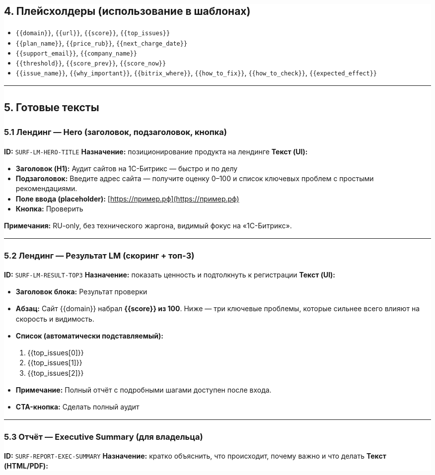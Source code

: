 
## 4. Плейсхолдеры (использование в шаблонах)

* `{{domain}}`, `{{url}}`, `{{score}}`, `{{top_issues}}`
* `{{plan_name}}`, `{{price_rub}}`, `{{next_charge_date}}`
* `{{support_email}}`, `{{company_name}}`
* `{{threshold}}`, `{{score_prev}}`, `{{score_now}}`
* `{{issue_name}}`, `{{why_important}}`, `{{bitrix_where}}`, `{{how_to_fix}}`, `{{how_to_check}}`, `{{expected_effect}}`

---

## 5. Готовые тексты

### 5.1 Лендинг — Hero (заголовок, подзаголовок, кнопка)

**ID:** `SURF-LM-HERO-TITLE`
**Назначение:** позиционирование продукта на лендинге
**Текст (UI):**

* **Заголовок (H1):** Аудит сайтов на 1С-Битрикс — быстро и по делу
* **Подзаголовок:** Введите адрес сайта — получите оценку 0–100 и список ключевых проблем с простыми рекомендациями.
* **Поле ввода (placeholder):** [https://пример.рф](https://пример.рф)
* **Кнопка:** Проверить

**Примечания:** RU-only, без технического жаргона, видимый фокус на «1С-Битрикс».

---

### 5.2 Лендинг — Результат LM (скоринг + топ-3)

**ID:** `SURF-LM-RESULT-TOP3`
**Назначение:** показать ценность и подтолкнуть к регистрации
**Текст (UI):**

* **Заголовок блока:** Результат проверки
* **Абзац:** Сайт {{domain}} набрал **{{score}} из 100**. Ниже — три ключевые проблемы, которые сильнее всего влияют на скорость и видимость.
* **Список (автоматически подставляемый):**

  1. {{top\_issues\[0]}}
  2. {{top\_issues\[1]}}
  3. {{top\_issues\[2]}}
* **Примечание:** Полный отчёт с подробными шагами доступен после входа.
* **CTA-кнопка:** Сделать полный аудит

---

### 5.3 Отчёт — Executive Summary (для владельца)

**ID:** `SURF-REPORT-EXEC-SUMMARY`
**Назначение:** кратко объяснить, что происходит, почему важно и что делать
**Текст (HTML/PDF):**
